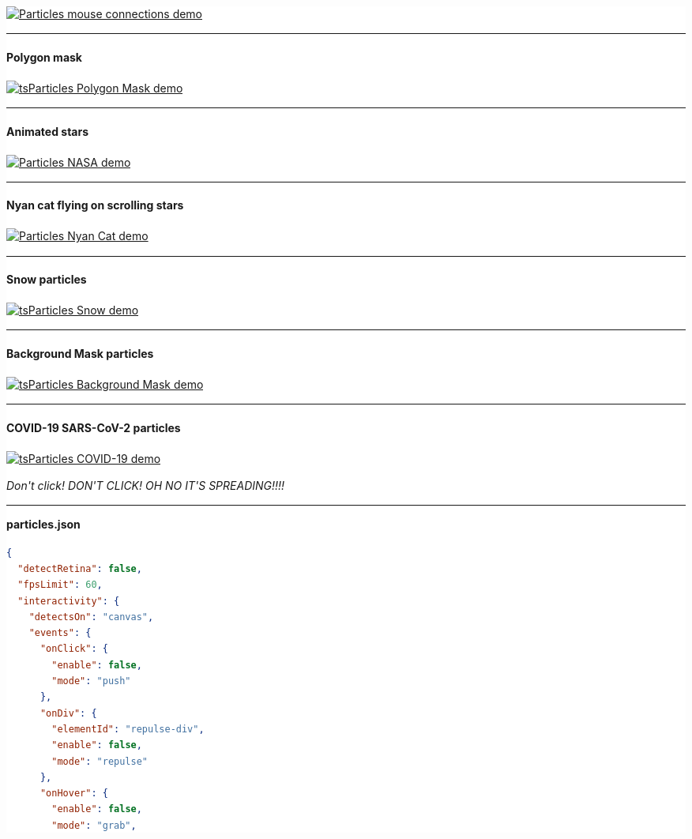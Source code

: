 [![Particles mouse connections demo](https://media.giphy.com/media/XzvZThpVbxHxMYz5xt/giphy.gif)](https://particles.matteobruni.it/#connect)

---

#### Polygon mask

[![tsParticles Polygon Mask demo](https://media.giphy.com/media/lNRfiSgaMFbL4FMhW6/giphy.gif)](https://particles.matteobruni.it/#mask)

---

#### Animated stars

[![Particles NASA demo](https://media.giphy.com/media/cLqGsnh7FKRVMgPIWE/giphy.gif)](https://particles.matteobruni.it/#nasa)

---

#### Nyan cat flying on scrolling stars

[![Particles Nyan Cat demo](https://media.giphy.com/media/LpX2oNc9ZMgIhIXQL9/giphy.gif)](https://particles.matteobruni.it/#nyancat2)

---

#### Snow particles

[![tsParticles Snow demo](https://media.giphy.com/media/gihwUFbmiubbkdzEMX/giphy.gif)](https://particles.matteobruni.it/#snow)

---

#### Background Mask particles

[![tsParticles Background Mask demo](https://media.giphy.com/media/dWraWgqInWFGWiOyRu/giphy.gif)](https://particles.matteobruni.it/#background)

---

#### COVID-19 SARS-CoV-2 particles

[![tsParticles COVID-19 demo](https://media.giphy.com/media/fsVN1ZHksgBIXNIbr1/giphy.gif)](https://particles.matteobruni.it/#virus)

_Don't click! DON'T CLICK! OH NO IT'S SPREADING!!!!_

---

**particles.json**

```json
{
  "detectRetina": false,
  "fpsLimit": 60,
  "interactivity": {
    "detectsOn": "canvas",
    "events": {
      "onClick": {
        "enable": false,
        "mode": "push"
      },
      "onDiv": {
        "elementId": "repulse-div",
        "enable": false,
        "mode": "repulse"
      },
      "onHover": {
        "enable": false,
        "mode": "grab",
```